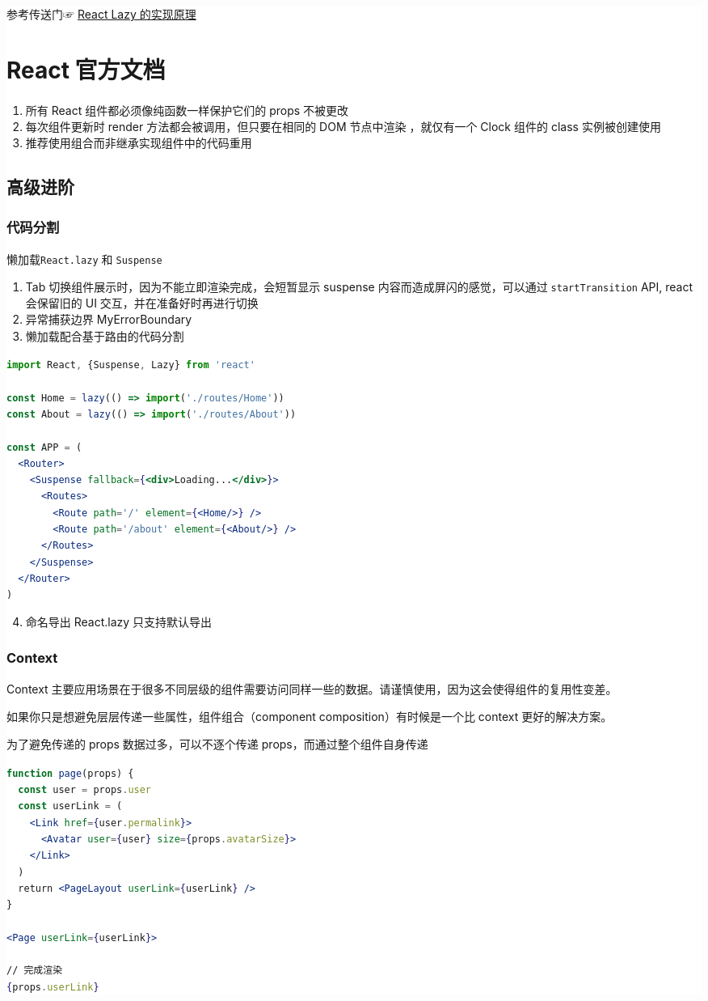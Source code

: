 参考传送门☞ [React Lazy 的实现原理](https://thoamsy.github.io/blogs/react-lazy/)


# React 官方文档
1. 所有 React 组件都必须像纯函数一样保护它们的 props 不被更改
2. 每次组件更新时 render 方法都会被调用，但只要在相同的 DOM 节点中渲染 <Clock /> ，就仅有一个 Clock 组件的 class 实例被创建使用
3. 推荐使用组合而非继承实现组件中的代码重用

## 高级进阶

### 代码分割
懒加载`React.lazy` 和 `Suspense`
1. Tab 切换组件展示时，因为不能立即渲染完成，会短暂显示 suspense 内容而造成屏闪的感觉，可以通过 `startTransition` API, react 会保留旧的 UI 交互，并在准备好时再进行切换
2. 异常捕获边界 MyErrorBoundary
3. 懒加载配合基于路由的代码分割
``` jsx
import React, {Suspense, Lazy} from 'react'

const Home = lazy(() => import('./routes/Home'))
const About = lazy(() => import('./routes/About'))

const APP = (
  <Router>
    <Suspense fallback={<div>Loading...</div>}>
      <Routes>
        <Route path='/' element={<Home/>} />
        <Route path='/about' element={<About/>} />
      </Routes>
    </Suspense>
  </Router>
)
```
4. 命名导出 React.lazy 只支持默认导出

### Context
Context 主要应用场景在于很多不同层级的组件需要访问同样一些的数据。请谨慎使用，因为这会使得组件的复用性变差。

如果你只是想避免层层传递一些属性，组件组合（component composition）有时候是一个比 context 更好的解决方案。

为了避免传递的 props 数据过多，可以不逐个传递 props，而通过整个组件自身传递
``` jsx
function page(props) {
  const user = props.user
  const userLink = (
    <Link href={user.permalink}>
      <Avatar user={user} size={props.avatarSize}>
    </Link>
  )
  return <PageLayout userLink={userLink} />
}

<Page userLink={userLink}>

// 完成渲染
{props.userLink}
```
